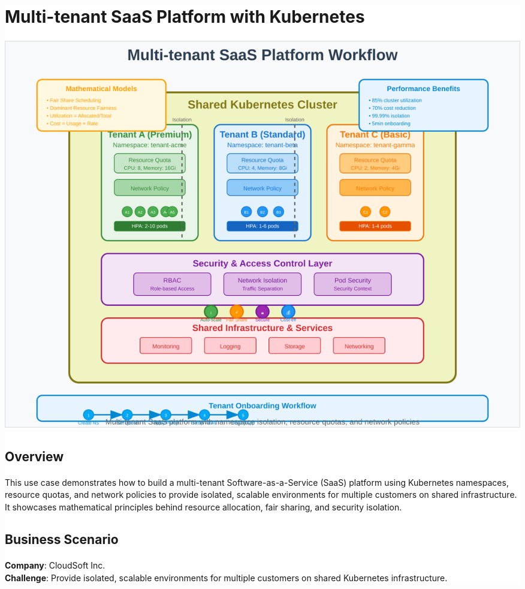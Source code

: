 # Multi-tenant SaaS Platform with Kubernetes

![Multi-tenant SaaS Workflow](multi-tenant-workflow.svg)

## Overview

This use case demonstrates how to build a multi-tenant Software-as-a-Service (SaaS) platform using Kubernetes namespaces, resource quotas, and network policies to provide isolated, scalable environments for multiple customers on shared infrastructure. It showcases mathematical principles behind resource allocation, fair sharing, and security isolation.

## Business Scenario

**Company**: CloudSoft Inc.  
**Challenge**: Provide isolated, scalable environments for multiple customers on shared Kubernetes infrastructure.
